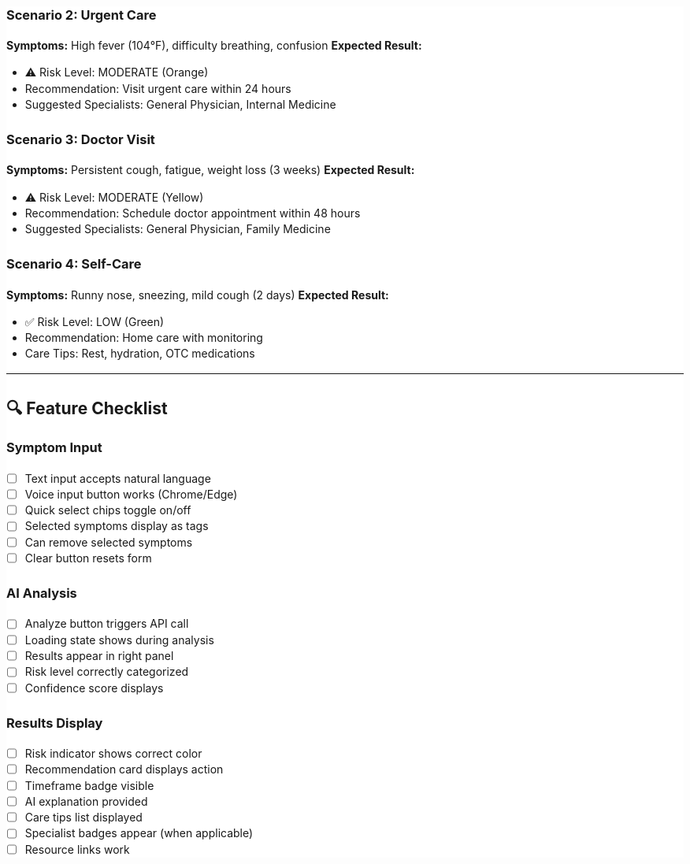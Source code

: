 ### **Scenario 2: Urgent Care**
**Symptoms:** High fever (104°F), difficulty breathing, confusion
**Expected Result:**
- ⚠️ Risk Level: MODERATE (Orange)
- Recommendation: Visit urgent care within 24 hours
- Suggested Specialists: General Physician, Internal Medicine

### **Scenario 3: Doctor Visit**
**Symptoms:** Persistent cough, fatigue, weight loss (3 weeks)
**Expected Result:**
- ⚠️ Risk Level: MODERATE (Yellow)
- Recommendation: Schedule doctor appointment within 48 hours
- Suggested Specialists: General Physician, Family Medicine

### **Scenario 4: Self-Care**
**Symptoms:** Runny nose, sneezing, mild cough (2 days)
**Expected Result:**
- ✅ Risk Level: LOW (Green)
- Recommendation: Home care with monitoring
- Care Tips: Rest, hydration, OTC medications

---

## 🔍 Feature Checklist

### **Symptom Input**
- [ ] Text input accepts natural language
- [ ] Voice input button works (Chrome/Edge)
- [ ] Quick select chips toggle on/off
- [ ] Selected symptoms display as tags
- [ ] Can remove selected symptoms
- [ ] Clear button resets form

### **AI Analysis**
- [ ] Analyze button triggers API call
- [ ] Loading state shows during analysis
- [ ] Results appear in right panel
- [ ] Risk level correctly categorized
- [ ] Confidence score displays

### **Results Display**
- [ ] Risk indicator shows correct color
- [ ] Recommendation card displays action
- [ ] Timeframe badge visible
- [ ] AI explanation provided
- [ ] Care tips list displayed
- [ ] Specialist badges appear (when applicable)
- [ ] Resource links work
